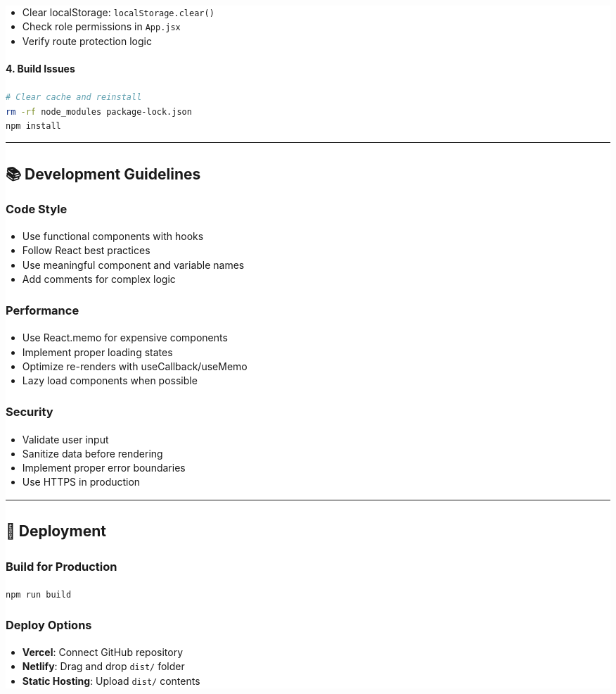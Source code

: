 - Clear localStorage: `localStorage.clear()`
- Check role permissions in `App.jsx`
- Verify route protection logic

#### **4. Build Issues**

```bash
# Clear cache and reinstall
rm -rf node_modules package-lock.json
npm install
```

---

## 📚 Development Guidelines

### **Code Style**

- Use functional components with hooks
- Follow React best practices
- Use meaningful component and variable names
- Add comments for complex logic

### **Performance**

- Use React.memo for expensive components
- Implement proper loading states
- Optimize re-renders with useCallback/useMemo
- Lazy load components when possible

### **Security**

- Validate user input
- Sanitize data before rendering
- Implement proper error boundaries
- Use HTTPS in production

---

## 🚀 Deployment

### **Build for Production**

```bash
npm run build
```

### **Deploy Options**

- **Vercel**: Connect GitHub repository
- **Netlify**: Drag and drop `dist/` folder
- **Static Hosting**: Upload `dist/` contents
